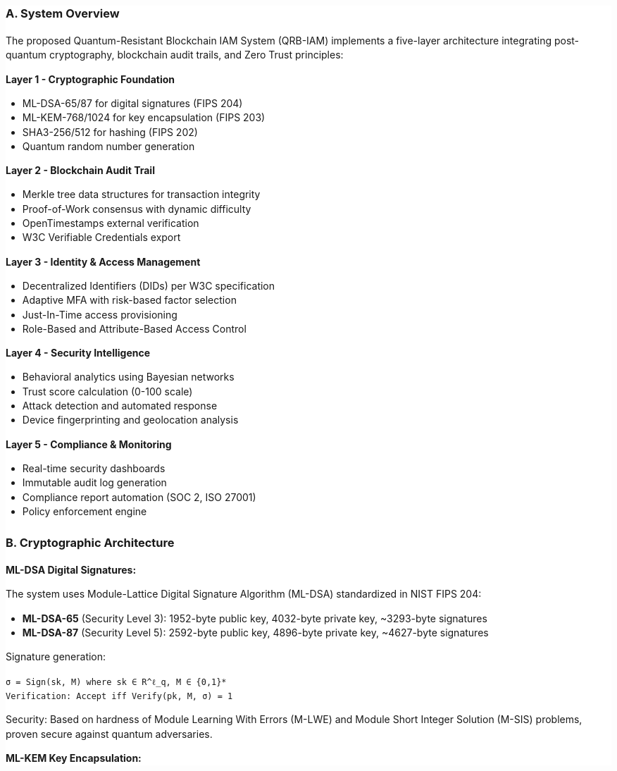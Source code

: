 ### A. System Overview

The proposed Quantum-Resistant Blockchain IAM System (QRB-IAM) implements a five-layer architecture integrating post-quantum cryptography, blockchain audit trails, and Zero Trust principles:

**Layer 1 - Cryptographic Foundation**
- ML-DSA-65/87 for digital signatures (FIPS 204)
- ML-KEM-768/1024 for key encapsulation (FIPS 203)
- SHA3-256/512 for hashing (FIPS 202)
- Quantum random number generation

**Layer 2 - Blockchain Audit Trail**
- Merkle tree data structures for transaction integrity
- Proof-of-Work consensus with dynamic difficulty
- OpenTimestamps external verification
- W3C Verifiable Credentials export

**Layer 3 - Identity & Access Management**
- Decentralized Identifiers (DIDs) per W3C specification
- Adaptive MFA with risk-based factor selection
- Just-In-Time access provisioning
- Role-Based and Attribute-Based Access Control

**Layer 4 - Security Intelligence**
- Behavioral analytics using Bayesian networks
- Trust score calculation (0-100 scale)
- Attack detection and automated response
- Device fingerprinting and geolocation analysis

**Layer 5 - Compliance & Monitoring**
- Real-time security dashboards
- Immutable audit log generation
- Compliance report automation (SOC 2, ISO 27001)
- Policy enforcement engine

### B. Cryptographic Architecture

**ML-DSA Digital Signatures:**

The system uses Module-Lattice Digital Signature Algorithm (ML-DSA) standardized in NIST FIPS 204:

- **ML-DSA-65** (Security Level 3): 1952-byte public key, 4032-byte private key, ~3293-byte signatures
- **ML-DSA-87** (Security Level 5): 2592-byte public key, 4896-byte private key, ~4627-byte signatures

Signature generation:
```
σ = Sign(sk, M) where sk ∈ R^ℓ_q, M ∈ {0,1}*
Verification: Accept iff Verify(pk, M, σ) = 1
```

Security: Based on hardness of Module Learning With Errors (M-LWE) and Module Short Integer Solution (M-SIS) problems, proven secure against quantum adversaries.

**ML-KEM Key Encapsulation:**
